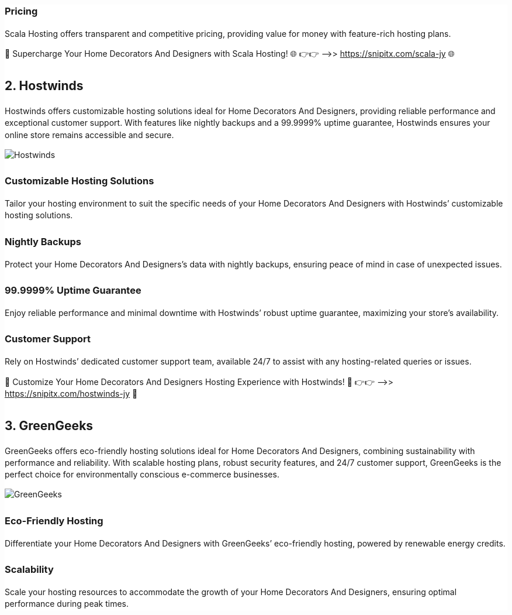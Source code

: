 ### Pricing
Scala Hosting offers transparent and competitive pricing, providing value for money with feature-rich hosting plans.

🚀 Supercharge Your Home Decorators And Designers with Scala Hosting! 🌐
👉👉 -->> https://snipitx.com/scala-jy 🌐

## 2. Hostwinds

Hostwinds offers customizable hosting solutions ideal for Home Decorators And Designers, providing reliable performance and exceptional customer support. With features like nightly backups and a 99.9999% uptime guarantee, Hostwinds ensures your online store remains accessible and secure.

![Hostwinds](https://i.imgur.com/53aSNXx.jpeg "Hostwinds Hosting")

### Customizable Hosting Solutions
Tailor your hosting environment to suit the specific needs of your Home Decorators And Designers with Hostwinds’ customizable hosting solutions.

### Nightly Backups
Protect your Home Decorators And Designers’s data with nightly backups, ensuring peace of mind in case of unexpected issues.

### 99.9999% Uptime Guarantee
Enjoy reliable performance and minimal downtime with Hostwinds’ robust uptime guarantee, maximizing your store’s availability.

### Customer Support
Rely on Hostwinds’ dedicated customer support team, available 24/7 to assist with any hosting-related queries or issues.

🌟 Customize Your Home Decorators And Designers Hosting Experience with Hostwinds! 🚀
👉👉 -->> https://snipitx.com/hostwinds-jy 🚀


## 3. GreenGeeks

GreenGeeks offers eco-friendly hosting solutions ideal for Home Decorators And Designers, combining sustainability with performance and reliability. With scalable hosting plans, robust security features, and 24/7 customer support, GreenGeeks is the perfect choice for environmentally conscious e-commerce businesses.

![GreenGeeks](https://i.imgur.com/eEwuntu.jpg "GreenGeeks Hosting")

### Eco-Friendly Hosting
Differentiate your Home Decorators And Designers with GreenGeeks’ eco-friendly hosting, powered by renewable energy credits.

### Scalability
Scale your hosting resources to accommodate the growth of your Home Decorators And Designers, ensuring optimal performance during peak times.

